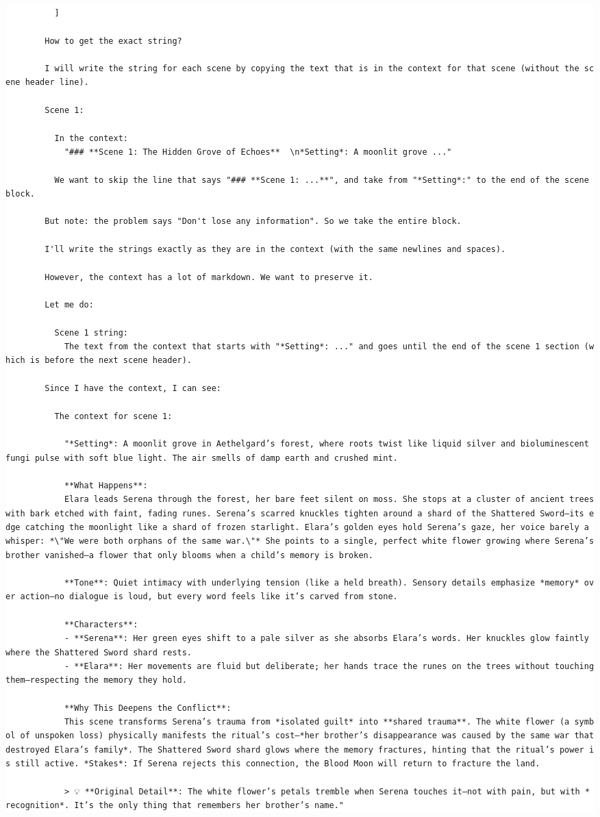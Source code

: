 ```
          ]

        How to get the exact string?

        I will write the string for each scene by copying the text that is in the context for that scene (without the scene header line).

        Scene 1:

          In the context: 
            "### **Scene 1: The Hidden Grove of Echoes**  \n*Setting*: A moonlit grove ..."

          We want to skip the line that says "### **Scene 1: ...**", and take from "*Setting*:" to the end of the scene block.

        But note: the problem says "Don't lose any information". So we take the entire block.

        I'll write the strings exactly as they are in the context (with the same newlines and spaces).

        However, the context has a lot of markdown. We want to preserve it.

        Let me do:

          Scene 1 string: 
            The text from the context that starts with "*Setting*: ..." and goes until the end of the scene 1 section (which is before the next scene header).

        Since I have the context, I can see:

          The context for scene 1:

            "*Setting*: A moonlit grove in Aethelgard’s forest, where roots twist like liquid silver and bioluminescent fungi pulse with soft blue light. The air smells of damp earth and crushed mint.  

            **What Happens**:  
            Elara leads Serena through the forest, her bare feet silent on moss. She stops at a cluster of ancient trees with bark etched with faint, fading runes. Serena’s scarred knuckles tighten around a shard of the Shattered Sword—its edge catching the moonlight like a shard of frozen starlight. Elara’s golden eyes hold Serena’s gaze, her voice barely a whisper: *\"We were both orphans of the same war.\"* She points to a single, perfect white flower growing where Serena’s brother vanished—a flower that only blooms when a child’s memory is broken.  

            **Tone**: Quiet intimacy with underlying tension (like a held breath). Sensory details emphasize *memory* over action—no dialogue is loud, but every word feels like it’s carved from stone.  

            **Characters**:  
            - **Serena**: Her green eyes shift to a pale silver as she absorbs Elara’s words. Her knuckles glow faintly where the Shattered Sword shard rests.  
            - **Elara**: Her movements are fluid but deliberate; her hands trace the runes on the trees without touching them—respecting the memory they hold.  

            **Why This Deepens the Conflict**:  
            This scene transforms Serena’s trauma from *isolated guilt* into **shared trauma**. The white flower (a symbol of unspoken loss) physically manifests the ritual’s cost—*her brother’s disappearance was caused by the same war that destroyed Elara’s family*. The Shattered Sword shard glows where the memory fractures, hinting that the ritual’s power is still active. *Stakes*: If Serena rejects this connection, the Blood Moon will return to fracture the land.  

            > 💡 **Original Detail**: The white flower’s petals tremble when Serena touches it—not with pain, but with *recognition*. It’s the only thing that remembers her brother’s name."
```